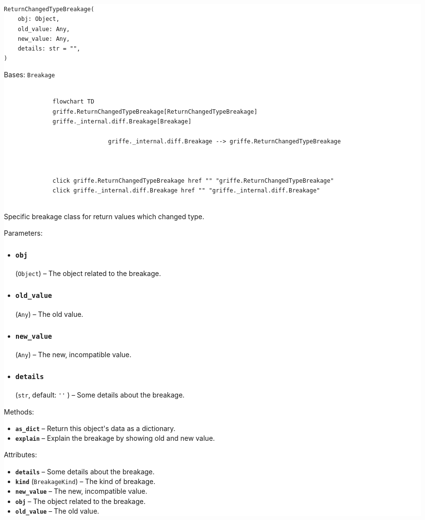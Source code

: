 ```
ReturnChangedTypeBreakage(
    obj: Object,
    old_value: Any,
    new_value: Any,
    details: str = "",
)

```

Bases: `Breakage`

```

              flowchart TD
              griffe.ReturnChangedTypeBreakage[ReturnChangedTypeBreakage]
              griffe._internal.diff.Breakage[Breakage]

                              griffe._internal.diff.Breakage --> griffe.ReturnChangedTypeBreakage
                


              click griffe.ReturnChangedTypeBreakage href "" "griffe.ReturnChangedTypeBreakage"
              click griffe._internal.diff.Breakage href "" "griffe._internal.diff.Breakage"
            
```

Specific breakage class for return values which changed type.

Parameters:

- ### **`obj`**

  (`Object`) – The object related to the breakage.

- ### **`old_value`**

  (`Any`) – The old value.

- ### **`new_value`**

  (`Any`) – The new, incompatible value.

- ### **`details`**

  (`str`, default: `''` ) – Some details about the breakage.

Methods:

- **`as_dict`** – Return this object's data as a dictionary.
- **`explain`** – Explain the breakage by showing old and new value.

Attributes:

- **`details`** – Some details about the breakage.
- **`kind`** (`BreakageKind`) – The kind of breakage.
- **`new_value`** – The new, incompatible value.
- **`obj`** – The object related to the breakage.
- **`old_value`** – The old value.
